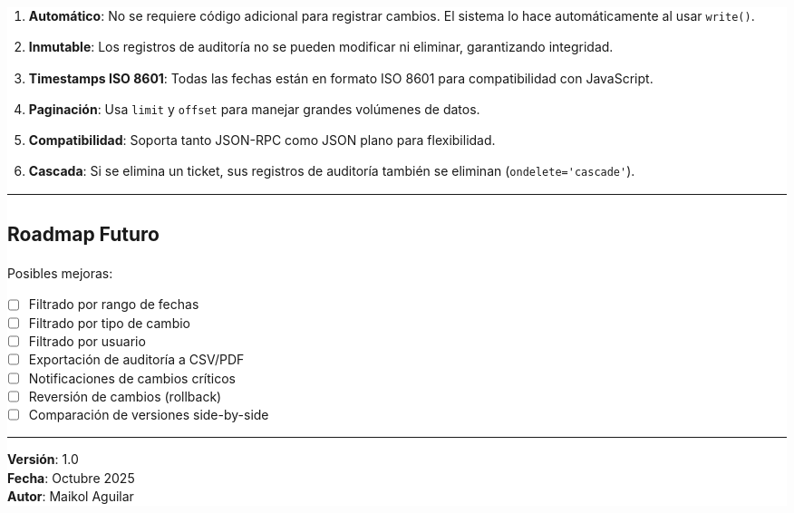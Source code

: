 1. **Automático**: No se requiere código adicional para registrar cambios. El sistema lo hace automáticamente al usar `write()`.

2. **Inmutable**: Los registros de auditoría no se pueden modificar ni eliminar, garantizando integridad.

3. **Timestamps ISO 8601**: Todas las fechas están en formato ISO 8601 para compatibilidad con JavaScript.

4. **Paginación**: Usa `limit` y `offset` para manejar grandes volúmenes de datos.

5. **Compatibilidad**: Soporta tanto JSON-RPC como JSON plano para flexibilidad.

6. **Cascada**: Si se elimina un ticket, sus registros de auditoría también se eliminan (`ondelete='cascade'`).

---

## Roadmap Futuro

Posibles mejoras:

- [ ] Filtrado por rango de fechas
- [ ] Filtrado por tipo de cambio
- [ ] Filtrado por usuario
- [ ] Exportación de auditoría a CSV/PDF
- [ ] Notificaciones de cambios críticos
- [ ] Reversión de cambios (rollback)
- [ ] Comparación de versiones side-by-side

---

**Versión**: 1.0  
**Fecha**: Octubre 2025  
**Autor**: Maikol Aguilar
